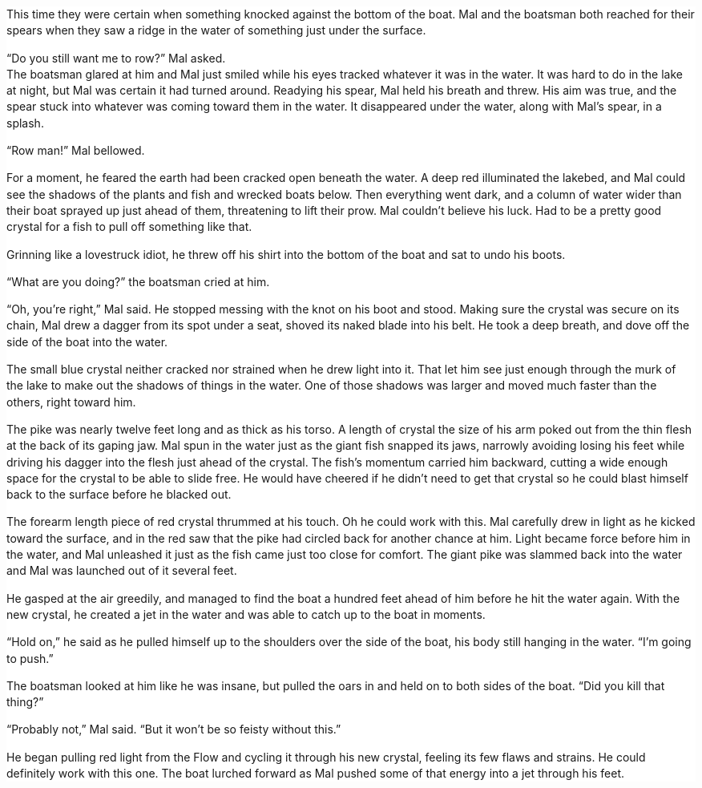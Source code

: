 This time they were certain when something knocked against the bottom of the boat. Mal and the boatsman both reached for their spears when they saw a ridge in the water of something just under the surface.  

“Do you still want me to row?” Mal asked.  
The boatsman glared at him and Mal just smiled while his eyes tracked whatever it was in the water. It was hard to do in the lake at night, but Mal was certain it had turned around. Readying his spear, Mal held his breath and threw. His aim was true, and the spear stuck into whatever was coming toward them in the water. It disappeared under the water, along with Mal’s spear, in a splash.  

“Row man\!” Mal bellowed.  

For a moment, he feared the earth had been cracked open beneath the water. A deep red illuminated the lakebed, and Mal could see the shadows of the plants and fish and wrecked boats below. Then everything went dark, and a column of water wider than their boat sprayed up just ahead of them, threatening to lift their prow. Mal couldn’t believe his luck. Had to be a pretty good crystal for a fish to pull off something like that.  

Grinning like a lovestruck idiot, he threw off his shirt into the bottom of the boat and sat to undo his boots.  

“What are you doing?” the boatsman cried at him.  

“Oh, you’re right,” Mal said. He stopped messing with the knot on his boot and stood. Making sure the crystal was secure on its chain, Mal drew a dagger from its spot under a seat, shoved its naked blade into his belt. He took a deep breath, and dove off the side of the boat into the water.  

The small blue crystal neither cracked nor strained when he drew light into it. That let him see just enough through the murk of the lake to make out the shadows of things in the water. One of those shadows was larger and moved much faster than the others, right toward him.  

The pike was nearly twelve feet long and as thick as his torso. A length of crystal the size of his arm poked out from the thin flesh at the back of its gaping jaw. Mal spun in the water just as the giant fish snapped its jaws, narrowly avoiding losing his feet while driving his dagger into the flesh just ahead of the crystal. The fish’s momentum carried him backward, cutting a wide enough space for the crystal to be able to slide free. He would have cheered if he didn’t need to get that crystal so he could blast himself back to the surface before he blacked out.  

The forearm length piece of red crystal thrummed at his touch. Oh he could work with this. Mal carefully drew in light as he kicked toward the surface, and in the red saw that the pike had circled back for another chance at him. Light became force before him in the water, and Mal unleashed it just as the fish came just too close for comfort. The giant pike was slammed back into the water and Mal was launched out of it several feet.  

He gasped at the air greedily, and managed to find the boat a hundred feet ahead of him before he hit the water again. With the new crystal, he created a jet in the water and was able to catch up to the boat in moments.  

“Hold on,” he said as he pulled himself up to the shoulders over the side of the boat, his body still hanging in the water. “I’m going to push.”  

The boatsman looked at him like he was insane, but pulled the oars in and held on to both sides of the boat. “Did you kill that thing?”  

“Probably not,” Mal said. “But it won’t be so feisty without this.”  

He began pulling red light from the Flow and cycling it through his new crystal, feeling its few flaws and strains. He could definitely work with this one. The boat lurched forward as Mal pushed some of that energy into a jet through his feet.  
